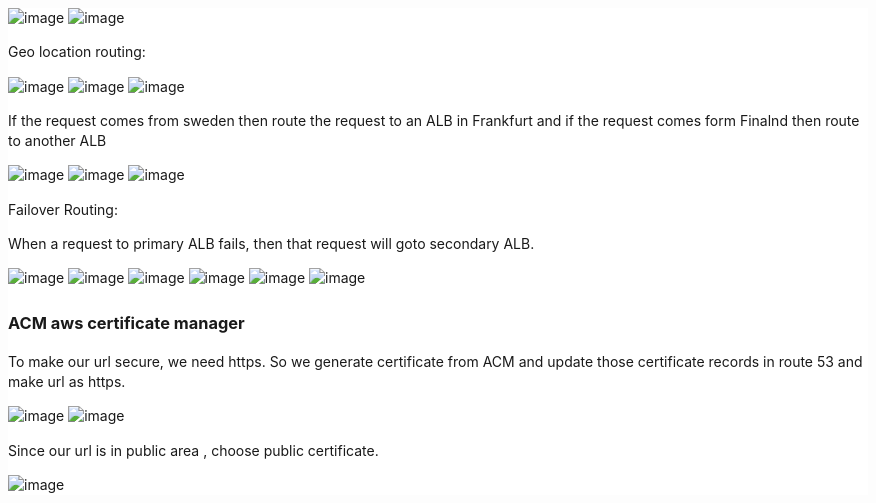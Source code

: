 <img width="268" height="287" alt="image" src="https://github.com/user-attachments/assets/9ffe5964-5fc6-41ac-9705-73b5ef4c14b5" />

<img width="401" height="228" alt="image" src="https://github.com/user-attachments/assets/4285a5bc-de4f-4158-a2dc-cb32ec8d5ab2" />


Geo location routing:

<img width="360" height="203" alt="image" src="https://github.com/user-attachments/assets/1e76f491-0620-4fe5-a133-5d1e8cd75ea6" />

<img width="457" height="226" alt="image" src="https://github.com/user-attachments/assets/06f6ce9a-440d-4b50-ac9c-5646e41f05da" />

<img width="374" height="223" alt="image" src="https://github.com/user-attachments/assets/8cf96c64-6745-453c-a8e4-a3ac2790e69c" />

If the request comes from sweden then route the request to an ALB in Frankfurt and  if the request comes form Finalnd then route to another ALB

<img width="284" height="289" alt="image" src="https://github.com/user-attachments/assets/1a35f287-b719-4573-a914-2304a404c2bf" />

<img width="272" height="286" alt="image" src="https://github.com/user-attachments/assets/a2a04f55-6c2e-433d-ab09-011bbb742d25" />

<img width="389" height="185" alt="image" src="https://github.com/user-attachments/assets/6521960c-a4ed-4260-a3da-630a784e499b" />


Failover Routing:

When a request to primary ALB fails, then that request will goto secondary ALB.

<img width="362" height="205" alt="image" src="https://github.com/user-attachments/assets/23cebd28-3c44-47bd-aa95-47148007e536" />

<img width="374" height="206" alt="image" src="https://github.com/user-attachments/assets/578942f3-56fd-4568-b467-db2cf65fe7c0" />

<img width="369" height="247" alt="image" src="https://github.com/user-attachments/assets/b144fbfa-a0a9-438d-88ad-c3a931925b86" />

<img width="293" height="262" alt="image" src="https://github.com/user-attachments/assets/296070ef-3071-4948-a7e9-b69ba31d20af" />

<img width="285" height="272" alt="image" src="https://github.com/user-attachments/assets/e8012605-21b7-4ff9-b170-e77ad5063fbb" />

<img width="401" height="224" alt="image" src="https://github.com/user-attachments/assets/6c81437f-1a32-4a14-861d-24b131fdf389" />



### ACM aws certificate manager

To make our url secure, we need https. So we generate certificate from ACM and update those certificate records in route 53 and make url as https.

<img width="508" height="292" alt="image" src="https://github.com/user-attachments/assets/05b6c035-e627-4f6d-a86b-df67e705e9d2" />

<img width="517" height="257" alt="image" src="https://github.com/user-attachments/assets/16a8785a-1dc6-40c0-9e95-1f4d8f7df4ae" />

Since our url is in public area , choose public certificate.

<img width="530" height="232" alt="image" src="https://github.com/user-attachments/assets/adf1455e-7378-4527-bca8-49cacec4cac4" />
